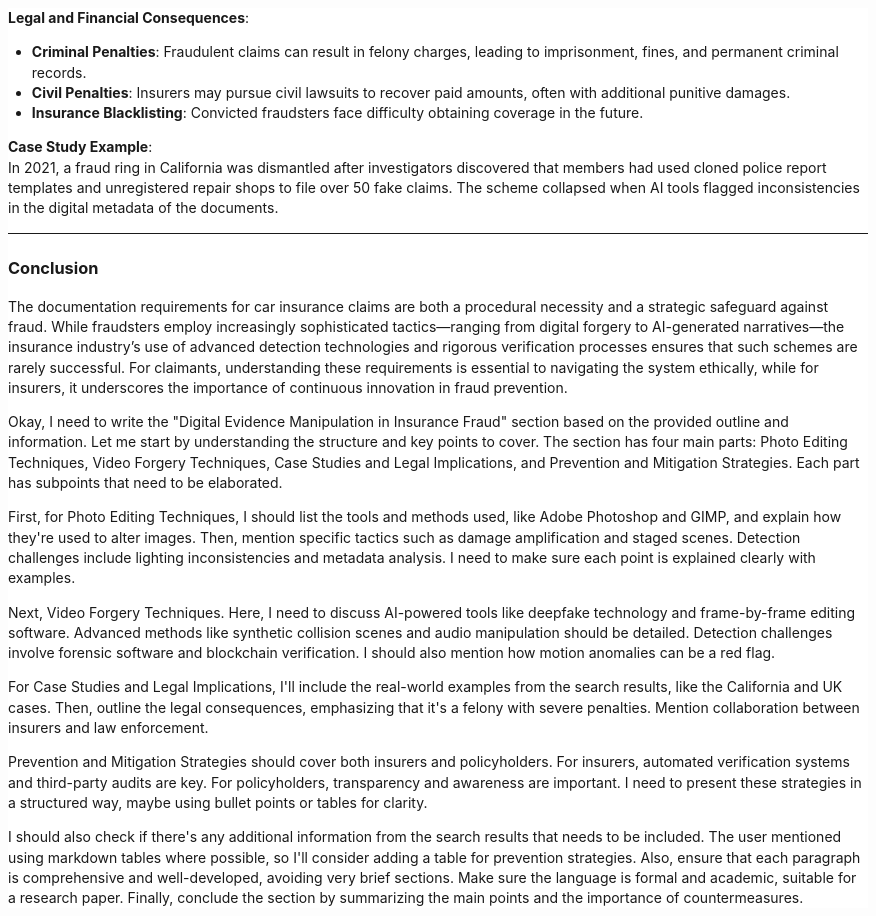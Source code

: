 **Legal and Financial Consequences**:  
- **Criminal Penalties**: Fraudulent claims can result in felony charges, leading to imprisonment, fines, and permanent criminal records.  
- **Civil Penalties**: Insurers may pursue civil lawsuits to recover paid amounts, often with additional punitive damages.  
- **Insurance Blacklisting**: Convicted fraudsters face difficulty obtaining coverage in the future.  

**Case Study Example**:  
In 2021, a fraud ring in California was dismantled after investigators discovered that members had used cloned police report templates and unregistered repair shops to file over 50 fake claims. The scheme collapsed when AI tools flagged inconsistencies in the digital metadata of the documents.  

---

### **Conclusion**  
The documentation requirements for car insurance claims are both a procedural necessity and a strategic safeguard against fraud. While fraudsters employ increasingly sophisticated tactics—ranging from digital forgery to AI-generated narratives—the insurance industry’s use of advanced detection technologies and rigorous verification processes ensures that such schemes are rarely successful. For claimants, understanding these requirements is essential to navigating the system ethically, while for insurers, it underscores the importance of continuous innovation in fraud prevention.


<think>
Okay, I need to write the "Digital Evidence Manipulation in Insurance Fraud" section based on the provided outline and information. Let me start by understanding the structure and key points to cover. The section has four main parts: Photo Editing Techniques, Video Forgery Techniques, Case Studies and Legal Implications, and Prevention and Mitigation Strategies. Each part has subpoints that need to be elaborated.

First, for Photo Editing Techniques, I should list the tools and methods used, like Adobe Photoshop and GIMP, and explain how they're used to alter images. Then, mention specific tactics such as damage amplification and staged scenes. Detection challenges include lighting inconsistencies and metadata analysis. I need to make sure each point is explained clearly with examples.

Next, Video Forgery Techniques. Here, I need to discuss AI-powered tools like deepfake technology and frame-by-frame editing software. Advanced methods like synthetic collision scenes and audio manipulation should be detailed. Detection challenges involve forensic software and blockchain verification. I should also mention how motion anomalies can be a red flag.

For Case Studies and Legal Implications, I'll include the real-world examples from the search results, like the California and UK cases. Then, outline the legal consequences, emphasizing that it's a felony with severe penalties. Mention collaboration between insurers and law enforcement.

Prevention and Mitigation Strategies should cover both insurers and policyholders. For insurers, automated verification systems and third-party audits are key. For policyholders, transparency and awareness are important. I need to present these strategies in a structured way, maybe using bullet points or tables for clarity.

I should also check if there's any additional information from the search results that needs to be included. The user mentioned using markdown tables where possible, so I'll consider adding a table for prevention strategies. Also, ensure that each paragraph is comprehensive and well-developed, avoiding very brief sections. Make sure the language is formal and academic, suitable for a research paper. Finally, conclude the section by summarizing the main points and the importance of countermeasures.
</think>
